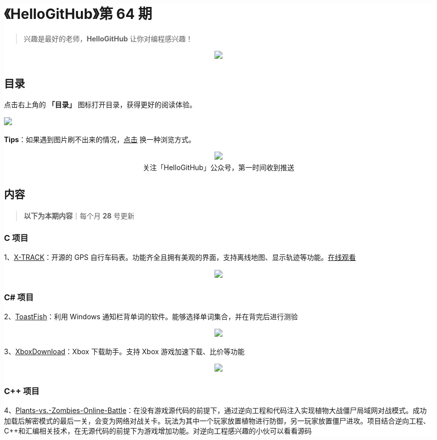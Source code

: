 # 《HelloGitHub》第 64 期
> 兴趣是最好的老师，**HelloGitHub** 让你对编程感兴趣！
<p align="center">
    <img src='https://raw.githubusercontent.com/521xueweihan/img_logo/master/logo/cover.jpg' style="max-width:100%;"></img>
</p>

## 目录

点击右上角的 **「目录」** 图标打开目录，获得更好的阅读体验。

![](https://raw.githubusercontent.com/521xueweihan/img_logo/master/logo/catalog.png)

**Tips**：如果遇到图片刷不出来的情况，[点击](https://hellogithub.com/periodical/volume/64) 换一种浏览方式。

<p align="center">
  <img src="https://raw.githubusercontent.com/521xueweihan/img_logo/master/logo/weixin.png" style="max-width:30%;"></img><br>
关注「HelloGitHub」公众号，第一时间收到推送
</p>

## 内容
> **以下为本期内容**｜每个月 **28** 号更新

### C 项目
1、[X-TRACK](https://hellogithub.com/periodical/statistics/click?target=https://github.com/FASTSHIFT/X-TRACK)：开源的 GPS 自行车码表。功能齐全且拥有美观的界面，支持离线地图、显示轨迹等功能。[在线观看](https://www.bilibili.com/video/BV1GB4y1K7VV)


<p align="center"><img src='https://raw.githubusercontent.com/521xueweihan/img2/master/hellogithub/64/349490770.png' style="max-width:80%; max-height=80%;"></img></p>

### C# 项目
2、[ToastFish](https://hellogithub.com/periodical/statistics/click?target=https://github.com/Uahh/ToastFish)：利用 Windows 通知栏背单词的软件。能够选择单词集合，并在背完后进行测验


<p align="center"><img src='https://raw.githubusercontent.com/521xueweihan/img2/master/hellogithub/64/363866643.gif' style="max-width:80%; max-height=80%;"></img></p>

3、[XboxDownload](https://hellogithub.com/periodical/statistics/click?target=https://github.com/skydevil88/XboxDownload)：Xbox 下载助手。支持 Xbox 游戏加速下载、比价等功能


<p align="center"><img src='https://raw.githubusercontent.com/521xueweihan/img2/master/hellogithub/64/376881436.png' style="max-width:80%; max-height=80%;"></img></p>

### C++ 项目
4、[Plants-vs.-Zombies-Online-Battle](https://hellogithub.com/periodical/statistics/click?target=https://github.com/Zhuagenborn/Plants-vs.-Zombies-Online-Battle)：在没有游戏源代码的前提下，通过逆向工程和代码注入实现植物大战僵尸局域网对战模式。成功加载后解密模式的最后一关，会变为网络对战关卡。玩法为其中一个玩家放置植物进行防御，另一玩家放置僵尸进攻。项目结合逆向工程、C++和汇编相关技术，在无源代码的前提下为游戏增加功能。对逆向工程感兴趣的小伙可以看看源码
